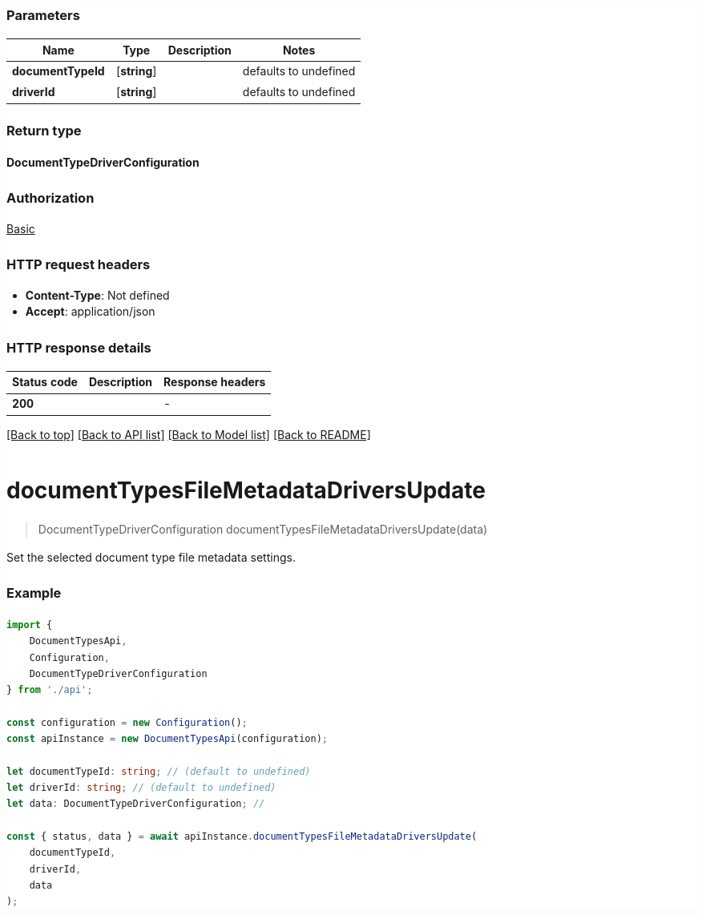 ### Parameters

|Name | Type | Description  | Notes|
|------------- | ------------- | ------------- | -------------|
| **documentTypeId** | [**string**] |  | defaults to undefined|
| **driverId** | [**string**] |  | defaults to undefined|


### Return type

**DocumentTypeDriverConfiguration**

### Authorization

[Basic](../README.md#Basic)

### HTTP request headers

 - **Content-Type**: Not defined
 - **Accept**: application/json


### HTTP response details
| Status code | Description | Response headers |
|-------------|-------------|------------------|
|**200** |  |  -  |

[[Back to top]](#) [[Back to API list]](../README.md#documentation-for-api-endpoints) [[Back to Model list]](../README.md#documentation-for-models) [[Back to README]](../README.md)

# **documentTypesFileMetadataDriversUpdate**
> DocumentTypeDriverConfiguration documentTypesFileMetadataDriversUpdate(data)

Set the selected document type file metadata settings.

### Example

```typescript
import {
    DocumentTypesApi,
    Configuration,
    DocumentTypeDriverConfiguration
} from './api';

const configuration = new Configuration();
const apiInstance = new DocumentTypesApi(configuration);

let documentTypeId: string; // (default to undefined)
let driverId: string; // (default to undefined)
let data: DocumentTypeDriverConfiguration; //

const { status, data } = await apiInstance.documentTypesFileMetadataDriversUpdate(
    documentTypeId,
    driverId,
    data
);
```
